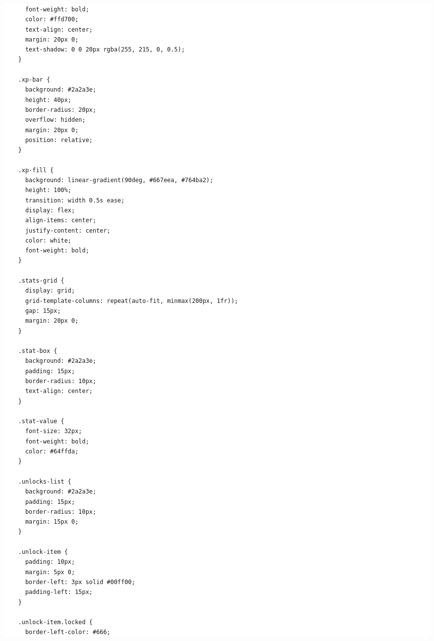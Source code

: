 ```html
      font-weight: bold;
      color: #ffd700;
      text-align: center;
      margin: 20px 0;
      text-shadow: 0 0 20px rgba(255, 215, 0, 0.5);
    }

    .xp-bar {
      background: #2a2a3e;
      height: 40px;
      border-radius: 20px;
      overflow: hidden;
      margin: 20px 0;
      position: relative;
    }

    .xp-fill {
      background: linear-gradient(90deg, #667eea, #764ba2);
      height: 100%;
      transition: width 0.5s ease;
      display: flex;
      align-items: center;
      justify-content: center;
      color: white;
      font-weight: bold;
    }

    .stats-grid {
      display: grid;
      grid-template-columns: repeat(auto-fit, minmax(200px, 1fr));
      gap: 15px;
      margin: 20px 0;
    }

    .stat-box {
      background: #2a2a3e;
      padding: 15px;
      border-radius: 10px;
      text-align: center;
    }

    .stat-value {
      font-size: 32px;
      font-weight: bold;
      color: #64ffda;
    }

    .unlocks-list {
      background: #2a2a3e;
      padding: 15px;
      border-radius: 10px;
      margin: 15px 0;
    }

    .unlock-item {
      padding: 10px;
      margin: 5px 0;
      border-left: 3px solid #00ff00;
      padding-left: 15px;
    }

    .unlock-item.locked {
      border-left-color: #666;
```